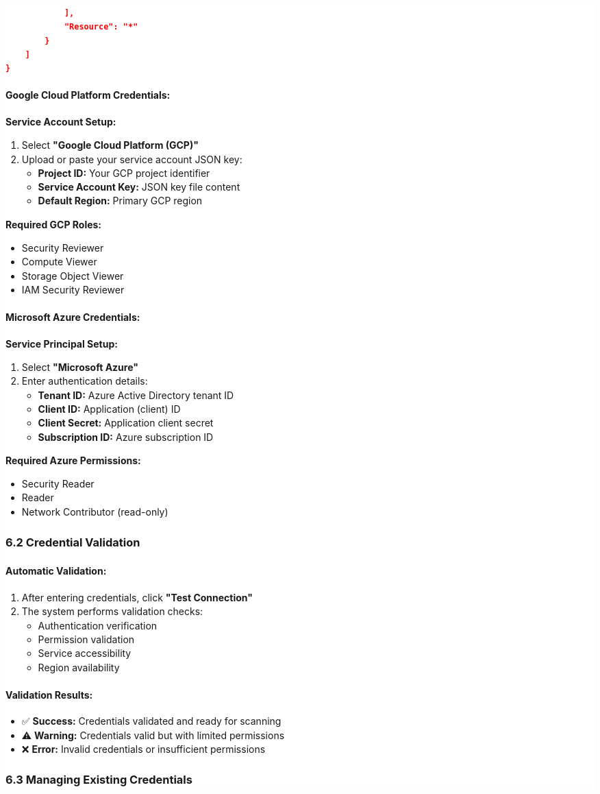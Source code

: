 ```json
            ],
            "Resource": "*"
        }
    ]
}
```

#### Google Cloud Platform Credentials:

**Service Account Setup:**
1. Select **"Google Cloud Platform (GCP)"**
2. Upload or paste your service account JSON key:
   - **Project ID:** Your GCP project identifier
   - **Service Account Key:** JSON key file content
   - **Default Region:** Primary GCP region

**Required GCP Roles:**
- Security Reviewer
- Compute Viewer
- Storage Object Viewer
- IAM Security Reviewer

#### Microsoft Azure Credentials:

**Service Principal Setup:**
1. Select **"Microsoft Azure"**
2. Enter authentication details:
   - **Tenant ID:** Azure Active Directory tenant ID
   - **Client ID:** Application (client) ID
   - **Client Secret:** Application client secret
   - **Subscription ID:** Azure subscription ID

**Required Azure Permissions:**
- Security Reader
- Reader
- Network Contributor (read-only)

### 6.2 Credential Validation

#### Automatic Validation:
1. After entering credentials, click **"Test Connection"**
2. The system performs validation checks:
   - Authentication verification
   - Permission validation
   - Service accessibility
   - Region availability

#### Validation Results:
- ✅ **Success:** Credentials validated and ready for scanning
- ⚠️ **Warning:** Credentials valid but with limited permissions
- ❌ **Error:** Invalid credentials or insufficient permissions

### 6.3 Managing Existing Credentials

